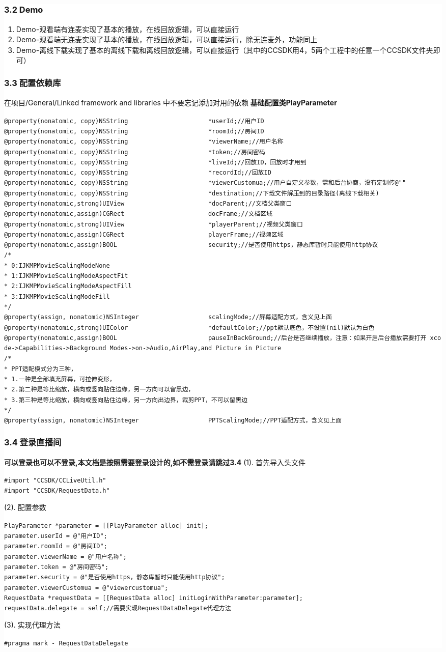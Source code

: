 ### 3.2 Demo
1. Demo-观看端有连麦实现了基本的播放，在线回放逻辑，可以直接运行
2. Demo-观看端无连麦实现了基本的播放，在线回放逻辑，可以直接运行，除无连麦外，功能同上
3. Demo-离线下载实现了基本的离线下载和离线回放逻辑，可以直接运行（其中的CCSDK用4，5两个工程中的任意一个CCSDK文件夹即可）

### 3.3 配置依赖库

在项目/General/Linked framework and libraries 中不要忘记添加对用的依赖
**基础配置类PlayParameter**
```
@property(nonatomic, copy)NSString                      *userId;//用户ID
@property(nonatomic, copy)NSString                      *roomId;//房间ID
@property(nonatomic, copy)NSString                      *viewerName;//用户名称
@property(nonatomic, copy)NSString                      *token;//房间密码
@property(nonatomic, copy)NSString                      *liveId;//回放ID，回放时才用到
@property(nonatomic, copy)NSString                      *recordId;//回放ID
@property(nonatomic, copy)NSString                      *viewerCustomua;//用户自定义参数，需和后台协商，没有定制传@""
@property(nonatomic, copy)NSString                      *destination;//下载文件解压到的目录路径(离线下载相关)
@property(nonatomic,strong)UIView                       *docParent;//文档父类窗口
@property(nonatomic,assign)CGRect                       docFrame;//文档区域
@property(nonatomic,strong)UIView                       *playerParent;//视频父类窗口
@property(nonatomic,assign)CGRect                       playerFrame;//视频区域
@property(nonatomic,assign)BOOL                         security;//是否使用https，静态库暂时只能使用http协议
/*
* 0:IJKMPMovieScalingModeNone
* 1:IJKMPMovieScalingModeAspectFit
* 2:IJKMPMovieScalingModeAspectFill
* 3:IJKMPMovieScalingModeFill
*/
@property(assign, nonatomic)NSInteger                   scalingMode;//屏幕适配方式，含义见上面
@property(nonatomic,strong)UIColor                      *defaultColor;//ppt默认底色，不设置(nil)默认为白色
@property(nonatomic,assign)BOOL                         pauseInBackGround;//后台是否继续播放，注意：如果开启后台播放需要打开 xcode->Capabilities->Background Modes->on->Audio,AirPlay,and Picture in Picture
/*
* PPT适配模式分为三种，
* 1.一种是全部填充屏幕，可拉伸变形，
* 2.第二种是等比缩放，横向或竖向贴住边缘，另一方向可以留黑边，
* 3.第三种是等比缩放，横向或竖向贴住边缘，另一方向出边界，裁剪PPT，不可以留黑边
*/
@property(assign, nonatomic)NSInteger                   PPTScalingMode;//PPT适配方式，含义见上面
```

### 3.4 登录直播间
**可以登录也可以不登录,本文档是按照需要登录设计的,如不需登录请跳过3.4**
(1). 首先导入头文件
```
#import "CCSDK/CCLiveUtil.h"
#import "CCSDK/RequestData.h"
```
(2). 配置参数
```
PlayParameter *parameter = [[PlayParameter alloc] init];
parameter.userId = @"用户ID";
parameter.roomId = @"房间ID";
parameter.viewerName = @"用户名称";
parameter.token = @"房间密码";
parameter.security = @"是否使用https，静态库暂时只能使用http协议";
parameter.viewerCustomua = @"viewercustomua";
RequestData *requestData = [[RequestData alloc] initLoginWithParameter:parameter];
requestData.delegate = self;//需要实现RequestDataDelegate代理方法
```
(3). 实现代理方法
```
#pragma mark - RequestDataDelegate
```